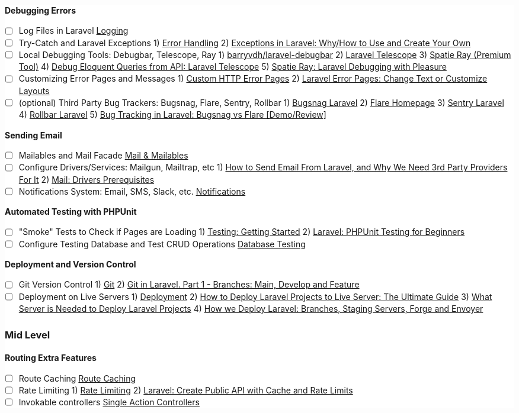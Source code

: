 **Debugging Errors**

- [ ] Log Files in Laravel [Logging](https://laravel.com/docs/8.x/logging)
- [ ] Try-Catch and Laravel Exceptions 1) [Error Handling](https://laravel.com/docs/8.x/errors) 2) [Exceptions in Laravel: Why/How to Use and Create Your Own](https://www.youtube.com/watch?v=RTTXZVIL6tw)
- [ ] Local Debugging Tools: Debugbar, Telescope, Ray 1) [barryvdh/laravel-debugbar](https://github.com/barryvdh/laravel-debugbar) 2) [Laravel Telescope](https://laravel.com/docs/8.x/telescope) 3) [Spatie Ray (Premium Tool)](https://myray.app/) 4) [Debug Eloquent Queries from API: Laravel Telescope](https://www.youtube.com/watch?v=SR3RzIfeozI) 5) [Spatie Ray: Laravel Debugging with Pleasure](https://www.youtube.com/watch?v=n4pMxyAXeqY)
- [ ] Customizing Error Pages and Messages 1) [Custom HTTP Error Pages](https://laravel.com/docs/8.x/errors#custom-http-error-pages) 2) [Laravel Error Pages: Change Text or Customize Layouts](https://www.youtube.com/watch?v=iMAFUi6Z57k)
- [ ] (optional) Third Party Bug Trackers: Bugsnag, Flare, Sentry, Rollbar 1) [Bugsnag Laravel](https://docs.bugsnag.com/platforms/php/laravel/) 2) [Flare Homepage](https://flareapp.io/) 3) [Sentry Laravel](https://docs.sentry.io/platforms/php/guides/laravel/) 4) [Rollbar Laravel](https://docs.rollbar.com/docs/laravel) 5) [Bug Tracking in Laravel: Bugsnag vs Flare [Demo/Review]](https://www.youtube.com/watch?v=88UqUXhWwGA)

**Sending Email**

- [ ] Mailables and Mail Facade [Mail & Mailables](https://laravel.com/docs/8.x/mail)
- [ ] Configure Drivers/Services: Mailgun, Mailtrap, etc 1) [How to Send Email From Laravel, and Why We Need 3rd Party Providers For It](https://laraveldaily.com/how-to-send-email-from-laravel-and-why-we-need-3rd-party-providers-for-it/) 2) [Mail: Drivers Prerequisites](https://laravel.com/docs/8.x/mail#driver-prerequisites)
- [ ] Notifications System: Email, SMS, Slack, etc. [Notifications](https://laravel.com/docs/8.x/notifications)

**Automated Testing with PHPUnit**

- [ ] "Smoke" Tests to Check if Pages are Loading 1) [Testing: Getting Started](https://laravel.com/docs/8.x/testing) 2) [Laravel: PHPUnit Testing for Beginners](https://laraveldaily.teachable.com/p/laravel-phpunit-testing-for-beginners)
- [ ] Configure Testing Database and Test CRUD Operations [Database Testing](https://laravel.com/docs/8.x/database-testing)

**Deployment and Version Control**

- [ ] Git Version Control 1) [Git](https://git-scm.com/) 2) [Git in Laravel. Part 1 - Branches: Main, Develop and Feature](https://www.youtube.com/watch?v=AmScEC-_72I)
- [ ] Deployment on Live Servers 1) [Deployment](https://laravel.com/docs/8.x/deployment) 2) [How to Deploy Laravel Projects to Live Server: The Ultimate Guide](https://laraveldaily.com/how-to-deploy-laravel-projects-to-live-server-the-ultimate-guide/) 3) [What Server is Needed to Deploy Laravel Projects](https://laraveldaily.com/what-server-is-needed-to-deploy-laravel-projects/) 4) [How we Deploy Laravel: Branches, Staging Servers, Forge and Envoyer](https://www.youtube.com/watch?v=8DVuVftFZcQ)

### **Mid Level**

**Routing Extra Features**

- [ ] Route Caching [Route Caching](https://laravel.com/docs/8.x/routing#route-caching)
- [ ] Rate Limiting 1) [Rate Limiting](https://laravel.com/docs/8.x/routing#rate-limiting) 2) [Laravel: Create Public API with Cache and Rate Limits](https://www.youtube.com/watch?v=vrLcCxWlxOk)
- [ ] Invokable controllers [Single Action Controllers](https://laravel.com/docs/8.x/controllers#single-action-controllers)
